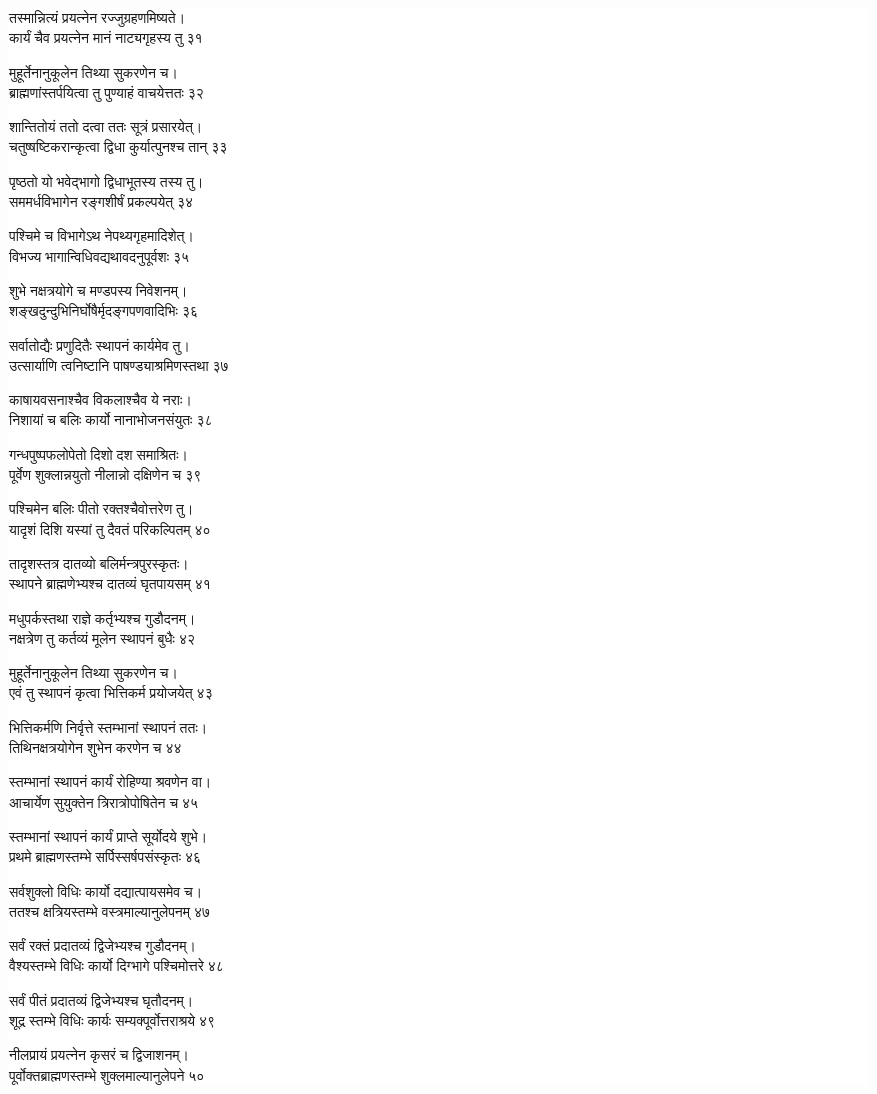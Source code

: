 तस्मान्नित्यं प्रयत्नेन रज्जुग्रहणमिष्यते।  
कार्यं चैव प्रयत्नेन मानं नाट्यगृहस्य तु ३१

मुहूर्तेनानुकूलेन तिथ्या सुकरणेन च।  
ब्राह्मणांस्तर्पयित्वा तु पुण्याहं वाचयेत्ततः ३२

शान्तितोयं ततो दत्वा ततः सूत्रं प्रसारयेत्।  
चतुष्षष्टिकरान्कृत्वा द्विधा कुर्यात्पुनश्च तान् ३३

पृष्ठतो यो भवेद्भागो द्विधाभूतस्य तस्य तु।  
सममर्धविभागेन रङ्गशीर्षं प्रकल्पयेत् ३४

पश्चिमे च विभागेऽथ नेपथ्यगृहमादिशेत्।  
विभज्य भागान्विधिवद्यथावदनुपूर्वशः ३५

शुभे नक्षत्रयोगे च मण्डपस्य निवेशनम्।  
शङ्खदुन्दुभिनिर्घोषैर्मृदङ्गपणवादिभिः ३६

सर्वातोद्यैः प्रणुदितैः स्थापनं कार्यमेव तु।  
उत्सार्याणि त्वनिष्टानि पाषण्ड्याश्रमिणस्तथा ३७

काषायवसनाश्चैव विकलाश्चैव ये नराः।  
निशायां च बलिः कार्यो नानाभोजनसंयुतः ३८

गन्धपुष्पफलोपेतो दिशो दश समाश्रितः।  
पूर्वेण शुक्लान्नयुतो नीलान्नो दक्षिणेन च ३९

पश्चिमेन बलिः पीतो रक्तश्चैवोत्तरेण तु।  
यादृशं दिशि यस्यां तु दैवतं परिकल्पितम् ४०

तादृशस्तत्र दातव्यो बलिर्मन्त्रपुरस्कृतः।  
स्थापने ब्राह्मणेभ्यश्च दातव्यं घृतपायसम् ४१

मधुपर्कस्तथा राज्ञे कर्तृभ्यश्च गुडौदनम्।  
नक्षत्रेण तु कर्तव्यं मूलेन स्थापनं बुधैः ४२

मुहूर्तेनानुकूलेन तिथ्या सुकरणेन च।  
एवं तु स्थापनं कृत्वा भित्तिकर्म प्रयोजयेत् ४३

भित्तिकर्मणि निर्वृत्ते स्तम्भानां स्थापनं ततः।  
तिथिनक्षत्रयोगेन शुभेन करणेन च ४४

स्तम्भानां स्थापनं कार्यं रोहिण्या श्रवणेन वा।  
आचार्येण सुयुक्तेन त्रिरात्रोपोषितेन च ४५

स्तम्भानां स्थापनं कार्यं प्राप्ते सूर्योदये शुभे।  
प्रथमे ब्राह्मणस्तम्भे सर्पिस्सर्षपसंस्कृतः ४६

सर्वशुक्लो विधिः कार्यो दद्यात्पायसमेव च।  
ततश्च क्षत्रियस्तम्भे वस्त्रमाल्यानुलेपनम् ४७

सर्वं रक्तं प्रदातव्यं द्विजेभ्यश्च गुडौदनम्।  
वैश्यस्तम्भे विधिः कार्यो दिग्भागे पश्चिमोत्तरे ४८

सर्वं पीतं प्रदातव्यं द्विजेभ्यश्च घृतौदनम्।  
शूद्र स्तम्भे विधिः कार्यः सम्यक्पूर्वोत्तराश्रये ४९

नीलप्रायं प्रयत्नेन कृसरं च द्विजाशनम्।  
पूर्वोक्तब्राह्मणस्तम्भे शुक्लमाल्यानुलेपने ५०
